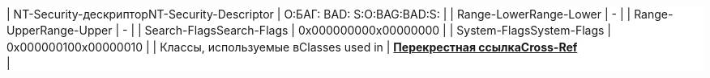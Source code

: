 | <span data-ttu-id="7e477-289">NT-Security-дескриптор</span><span class="sxs-lookup"><span data-stu-id="7e477-289">NT-Security-Descriptor</span></span> | <span data-ttu-id="7e477-290">О:БАГ: BAD: S:</span><span class="sxs-lookup"><span data-stu-id="7e477-290">O:BAG:BAD:S:</span></span>                               |
| <span data-ttu-id="7e477-291">Range-Lower</span><span class="sxs-lookup"><span data-stu-id="7e477-291">Range-Lower</span></span>            | \-                                         |
| <span data-ttu-id="7e477-292">Range-Upper</span><span class="sxs-lookup"><span data-stu-id="7e477-292">Range-Upper</span></span>            | \-                                         |
| <span data-ttu-id="7e477-293">Search-Flags</span><span class="sxs-lookup"><span data-stu-id="7e477-293">Search-Flags</span></span>           | <span data-ttu-id="7e477-294">0x00000000</span><span class="sxs-lookup"><span data-stu-id="7e477-294">0x00000000</span></span>                                 |
| <span data-ttu-id="7e477-295">System-Flags</span><span class="sxs-lookup"><span data-stu-id="7e477-295">System-Flags</span></span>           | <span data-ttu-id="7e477-296">0x00000010</span><span class="sxs-lookup"><span data-stu-id="7e477-296">0x00000010</span></span>                                 |
| <span data-ttu-id="7e477-297">Классы, используемые в</span><span class="sxs-lookup"><span data-stu-id="7e477-297">Classes used in</span></span>        | [<span data-ttu-id="7e477-298">**Перекрестная ссылка**</span><span class="sxs-lookup"><span data-stu-id="7e477-298">**Cross-Ref**</span></span>](c-crossref.md)<br/> |



 

 





